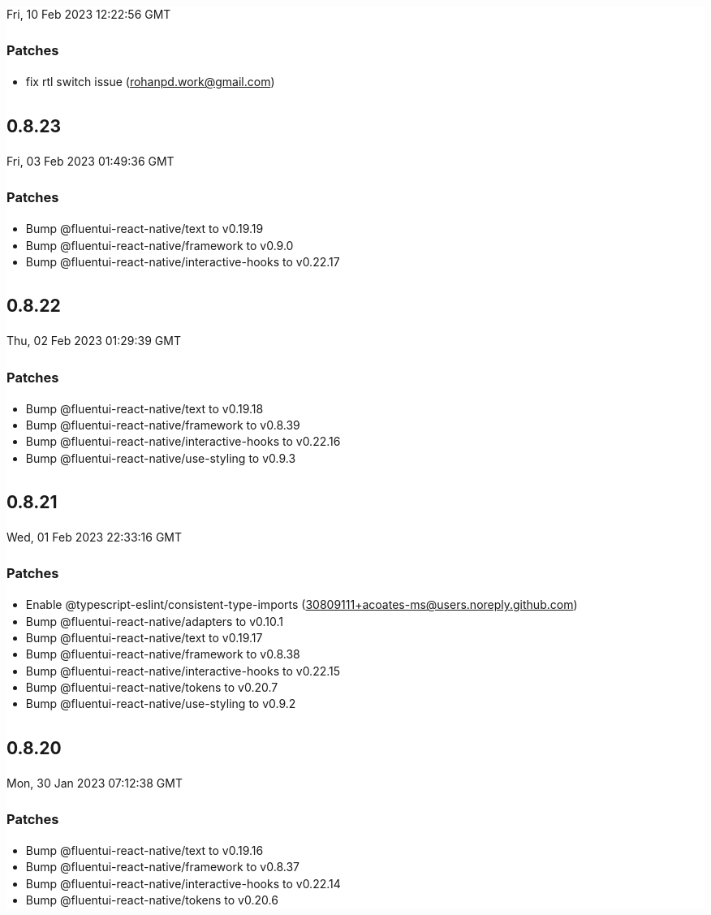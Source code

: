 Fri, 10 Feb 2023 12:22:56 GMT

### Patches

- fix rtl switch issue (rohanpd.work@gmail.com)

## 0.8.23

Fri, 03 Feb 2023 01:49:36 GMT

### Patches

- Bump @fluentui-react-native/text to v0.19.19
- Bump @fluentui-react-native/framework to v0.9.0
- Bump @fluentui-react-native/interactive-hooks to v0.22.17

## 0.8.22

Thu, 02 Feb 2023 01:29:39 GMT

### Patches

- Bump @fluentui-react-native/text to v0.19.18
- Bump @fluentui-react-native/framework to v0.8.39
- Bump @fluentui-react-native/interactive-hooks to v0.22.16
- Bump @fluentui-react-native/use-styling to v0.9.3

## 0.8.21

Wed, 01 Feb 2023 22:33:16 GMT

### Patches

- Enable @typescript-eslint/consistent-type-imports (30809111+acoates-ms@users.noreply.github.com)
- Bump @fluentui-react-native/adapters to v0.10.1
- Bump @fluentui-react-native/text to v0.19.17
- Bump @fluentui-react-native/framework to v0.8.38
- Bump @fluentui-react-native/interactive-hooks to v0.22.15
- Bump @fluentui-react-native/tokens to v0.20.7
- Bump @fluentui-react-native/use-styling to v0.9.2

## 0.8.20

Mon, 30 Jan 2023 07:12:38 GMT

### Patches

- Bump @fluentui-react-native/text to v0.19.16
- Bump @fluentui-react-native/framework to v0.8.37
- Bump @fluentui-react-native/interactive-hooks to v0.22.14
- Bump @fluentui-react-native/tokens to v0.20.6
